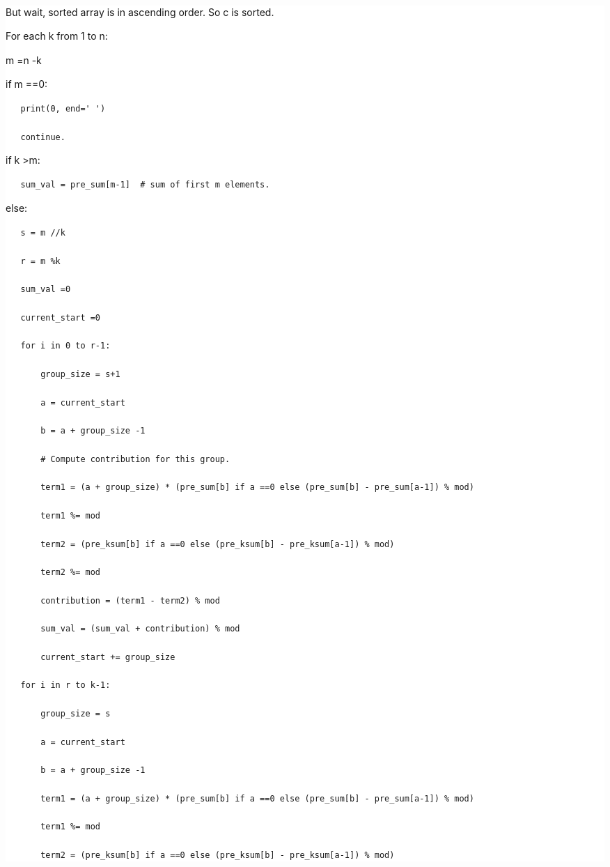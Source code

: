 But wait, sorted array is in ascending order. So c is sorted.

For each k from 1 to n:

   m =n -k

   if m ==0:

       print(0, end=' ')

       continue.

   if k >m:

       sum_val = pre_sum[m-1]  # sum of first m elements.

   else:

       s = m //k

       r = m %k

       sum_val =0

       current_start =0

       for i in 0 to r-1:

           group_size = s+1

           a = current_start

           b = a + group_size -1

           # Compute contribution for this group.

           term1 = (a + group_size) * (pre_sum[b] if a ==0 else (pre_sum[b] - pre_sum[a-1]) % mod)

           term1 %= mod

           term2 = (pre_ksum[b] if a ==0 else (pre_ksum[b] - pre_ksum[a-1]) % mod)

           term2 %= mod

           contribution = (term1 - term2) % mod

           sum_val = (sum_val + contribution) % mod

           current_start += group_size

       for i in r to k-1:

           group_size = s

           a = current_start

           b = a + group_size -1

           term1 = (a + group_size) * (pre_sum[b] if a ==0 else (pre_sum[b] - pre_sum[a-1]) % mod)

           term1 %= mod

           term2 = (pre_ksum[b] if a ==0 else (pre_ksum[b] - pre_ksum[a-1]) % mod)
